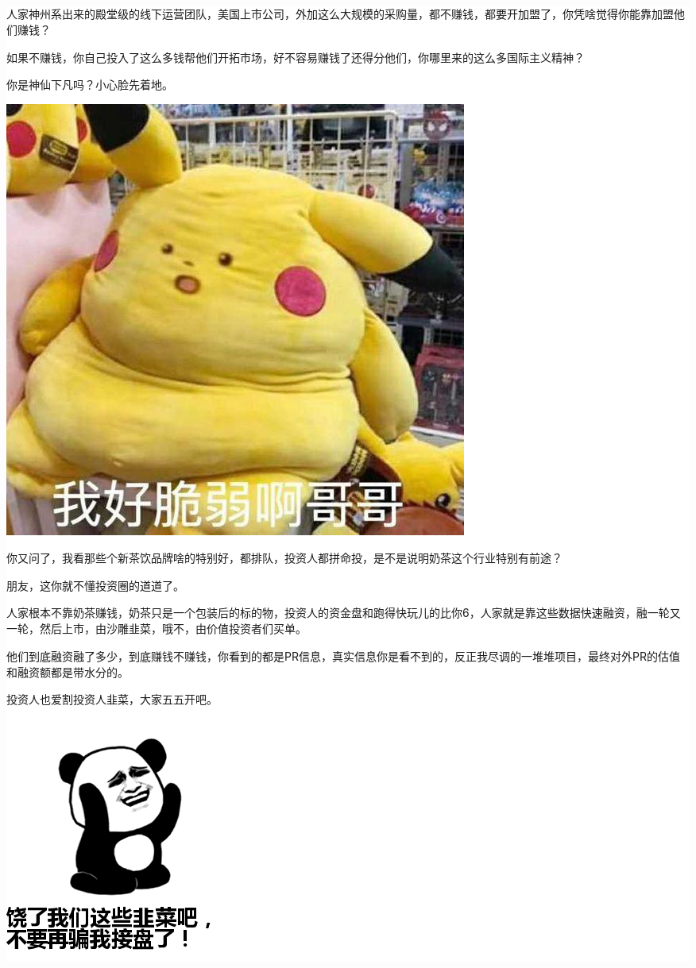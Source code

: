 人家神州系出来的殿堂级的线下运营团队，美国上市公司，外加这么大规模的采购量，都不赚钱，都要开加盟了，你凭啥觉得你能靠加盟他们赚钱？

如果不赚钱，你自己投入了这么多钱帮他们开拓市场，好不容易赚钱了还得分他们，你哪里来的这么多国际主义精神？

你是神仙下凡吗？小心脸先着地。

![image](images/1909-zjcyxndncdmspc36k-17.jpeg)

你又问了，我看那些个新茶饮品牌啥的特别好，都排队，投资人都拼命投，是不是说明奶茶这个行业特别有前途？

朋友，这你就不懂投资圈的道道了。

人家根本不靠奶茶赚钱，奶茶只是一个包装后的标的物，投资人的资金盘和跑得快玩儿的比你6，人家就是靠这些数据快速融资，融一轮又一轮，然后上市，由沙雕韭菜，哦不，由价值投资者们买单。

他们到底融资融了多少，到底赚钱不赚钱，你看到的都是PR信息，真实信息你是看不到的，反正我尽调的一堆堆项目，最终对外PR的估值和融资额都是带水分的。

投资人也爱割投资人韭菜，大家五五开吧。

![image](images/1909-zjcyxndncdmspc36k-18.gif)
